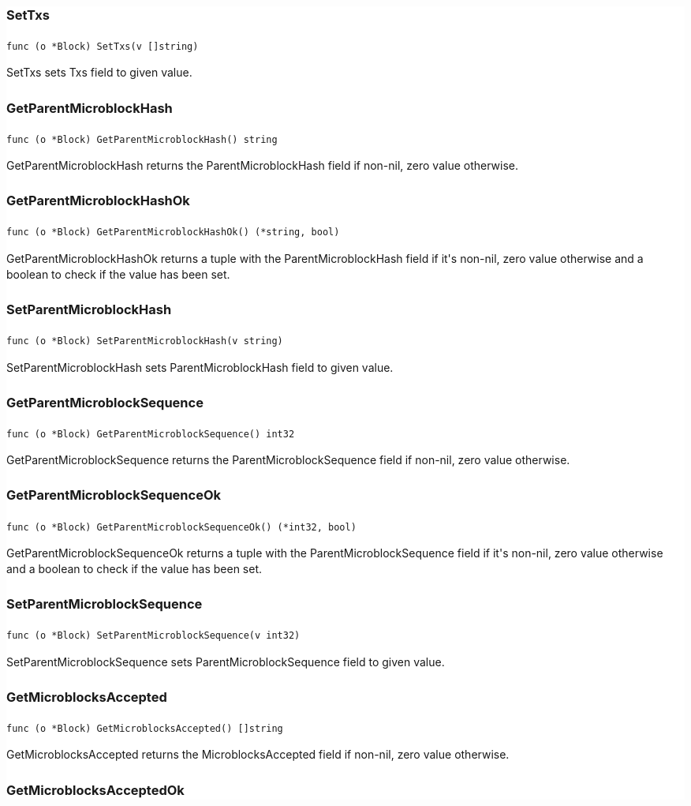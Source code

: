 ### SetTxs

`func (o *Block) SetTxs(v []string)`

SetTxs sets Txs field to given value.


### GetParentMicroblockHash

`func (o *Block) GetParentMicroblockHash() string`

GetParentMicroblockHash returns the ParentMicroblockHash field if non-nil, zero value otherwise.

### GetParentMicroblockHashOk

`func (o *Block) GetParentMicroblockHashOk() (*string, bool)`

GetParentMicroblockHashOk returns a tuple with the ParentMicroblockHash field if it's non-nil, zero value otherwise
and a boolean to check if the value has been set.

### SetParentMicroblockHash

`func (o *Block) SetParentMicroblockHash(v string)`

SetParentMicroblockHash sets ParentMicroblockHash field to given value.


### GetParentMicroblockSequence

`func (o *Block) GetParentMicroblockSequence() int32`

GetParentMicroblockSequence returns the ParentMicroblockSequence field if non-nil, zero value otherwise.

### GetParentMicroblockSequenceOk

`func (o *Block) GetParentMicroblockSequenceOk() (*int32, bool)`

GetParentMicroblockSequenceOk returns a tuple with the ParentMicroblockSequence field if it's non-nil, zero value otherwise
and a boolean to check if the value has been set.

### SetParentMicroblockSequence

`func (o *Block) SetParentMicroblockSequence(v int32)`

SetParentMicroblockSequence sets ParentMicroblockSequence field to given value.


### GetMicroblocksAccepted

`func (o *Block) GetMicroblocksAccepted() []string`

GetMicroblocksAccepted returns the MicroblocksAccepted field if non-nil, zero value otherwise.

### GetMicroblocksAcceptedOk
